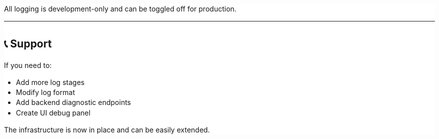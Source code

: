 All logging is development-only and can be toggled off for production.

---

## 📞 Support

If you need to:
- Add more log stages
- Modify log format
- Add backend diagnostic endpoints
- Create UI debug panel

The infrastructure is now in place and can be easily extended.

